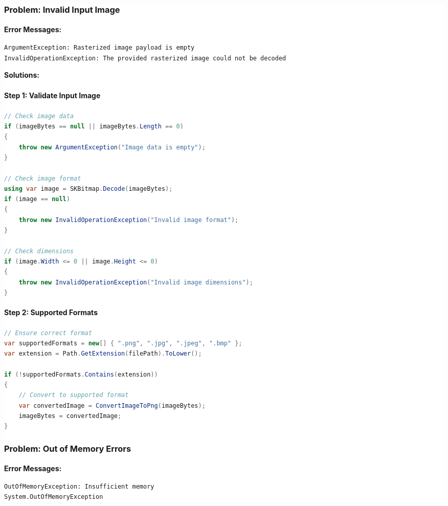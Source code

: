 ### Problem: Invalid Input Image

**Error Messages:**
```
ArgumentException: Rasterized image payload is empty
InvalidOperationException: The provided rasterized image could not be decoded
```

**Solutions:**

#### Step 1: Validate Input Image
```csharp
// Check image data
if (imageBytes == null || imageBytes.Length == 0)
{
    throw new ArgumentException("Image data is empty");
}

// Check image format
using var image = SKBitmap.Decode(imageBytes);
if (image == null)
{
    throw new InvalidOperationException("Invalid image format");
}

// Check dimensions
if (image.Width <= 0 || image.Height <= 0)
{
    throw new InvalidOperationException("Invalid image dimensions");
}
```

#### Step 2: Supported Formats
```csharp
// Ensure correct format
var supportedFormats = new[] { ".png", ".jpg", ".jpeg", ".bmp" };
var extension = Path.GetExtension(filePath).ToLower();

if (!supportedFormats.Contains(extension))
{
    // Convert to supported format
    var convertedImage = ConvertImageToPng(imageBytes);
    imageBytes = convertedImage;
}
```

### Problem: Out of Memory Errors

**Error Messages:**
```
OutOfMemoryException: Insufficient memory
System.OutOfMemoryException
```
